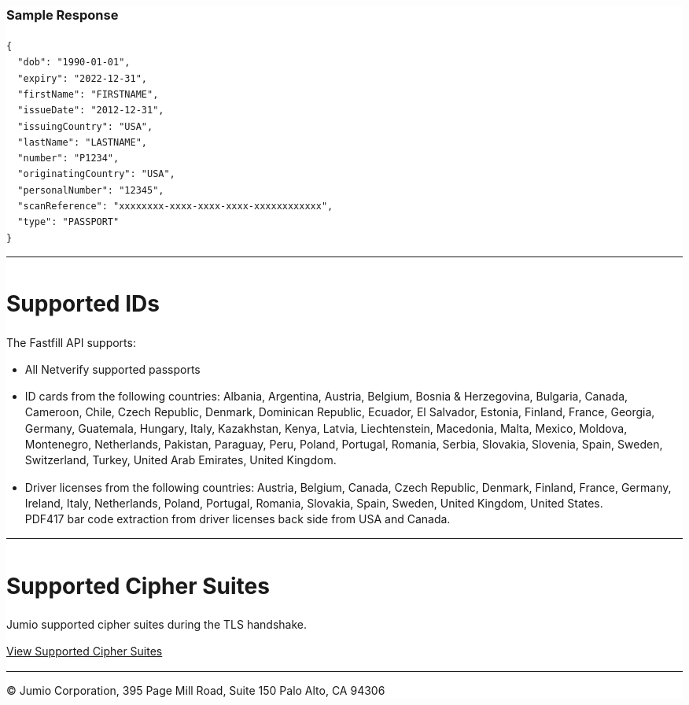 
### Sample Response

```
{
  "dob": "1990-01-01",
  "expiry": "2022-12-31",
  "firstName": "FIRSTNAME",
  "issueDate": "2012-12-31",
  "issuingCountry": "USA",
  "lastName": "LASTNAME",
  "number": "P1234",
  "originatingCountry": "USA",
  "personalNumber": "12345",
  "scanReference": "xxxxxxxx-xxxx-xxxx-xxxx-xxxxxxxxxxxx",
  "type": "PASSPORT"
}
```
---

# Supported IDs

The Fastfill API supports:

- All Netverify supported passports

- ID cards from the following countries: Albania, Argentina, Austria, Belgium, Bosnia & Herzegovina, Bulgaria, Canada, Cameroon, Chile, Czech Republic, Denmark, Dominican Republic, Ecuador, El Salvador, Estonia, Finland, France, Georgia, Germany, Guatemala, Hungary, Italy, Kazakhstan, Kenya, Latvia, Liechtenstein, Macedonia, Malta, Mexico, Moldova, Montenegro, Netherlands, Pakistan, Paraguay, Peru, Poland, Portugal, Romania, Serbia, Slovakia, Slovenia, Spain, Sweden, Switzerland, Turkey, United Arab Emirates, United Kingdom.

- Driver licenses from the following countries: Austria, Belgium, Canada, Czech Republic, Denmark, Finland, France, Germany, Ireland, Italy, Netherlands, Poland, Portugal, Romania, Slovakia, Spain, Sweden, United Kingdom, United States.<br>
PDF417 bar code extraction from driver licenses back side from USA and Canada.

---
# Supported Cipher Suites
Jumio supported cipher suites during the TLS handshake.<p>
[View Supported Cipher Suites](/netverify/supported-cipher-suites.md)


---
&copy; Jumio Corporation, 395 Page Mill Road, Suite 150 Palo Alto, CA 94306
